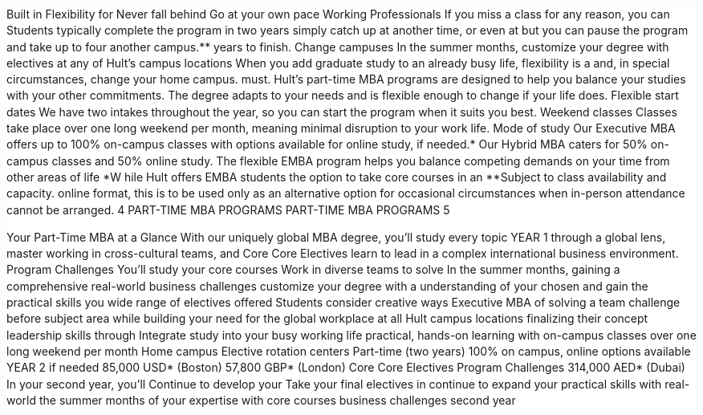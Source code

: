 
Built in Flexibility for
Never fall behind Go at your own pace
Working Professionals If you miss a class for any reason, you can Students typically complete the program in two years
simply catch up at another time, or even at but you can pause the program and take up to four
another campus.** years to finish.
Change campuses
In the summer months, customize your degree
with electives at any of Hult’s campus locations
When you add graduate study to an already busy life, flexibility is a and, in special circumstances, change your
home campus.
must. Hult’s part-time MBA programs are designed to help you balance
your studies with your other commitments. The degree adapts to your
needs and is flexible enough to change if your life does.
Flexible start dates
We have two intakes throughout the year, so you
can start the program when it suits you best.
Weekend classes
Classes take place over one long weekend
per month, meaning minimal disruption to your
work life.
Mode of study
Our Executive MBA offers up to 100% on-campus
classes with options available for online study,
if needed.* Our Hybrid MBA caters for 50%
on-campus classes and 50% online study.
The flexible EMBA program helps you
balance competing demands on your
time from other areas of life
*W hile Hult offers EMBA students the option to take core courses in an **Subject to class availability and capacity.
online format, this is to be used only as an alternative option for occasional
circumstances when in-person attendance cannot be arranged.
4 PART-TIME MBA PROGRAMS PART-TIME MBA PROGRAMS 5


Your Part-Time MBA
at a Glance
With our uniquely global MBA degree, you’ll study every topic YEAR 1
through a global lens, master working in cross-cultural teams, and
Core Core Electives
learn to lead in a complex international business environment. Program Challenges
You’ll study your core courses Work in diverse teams to solve In the summer months,
gaining a comprehensive real-world business challenges customize your degree with a
understanding of your chosen and gain the practical skills you wide range of electives offered
Students consider creative ways
Executive MBA of solving a team challenge before subject area while building your need for the global workplace at all Hult campus locations
finalizing their concept leadership skills through
Integrate study into your busy working life practical, hands-on learning
with on-campus classes over one long
weekend per month
Home campus Elective rotation centers
Part-time (two years)
100% on campus, online options available YEAR 2
if needed
85,000 USD* (Boston)
57,800 GBP* (London) Core Core Electives
Program Challenges
314,000 AED* (Dubai)
In your second year, you’ll Continue to develop your Take your final electives in
continue to expand your practical skills with real-world the summer months of your
expertise with core courses business challenges second year